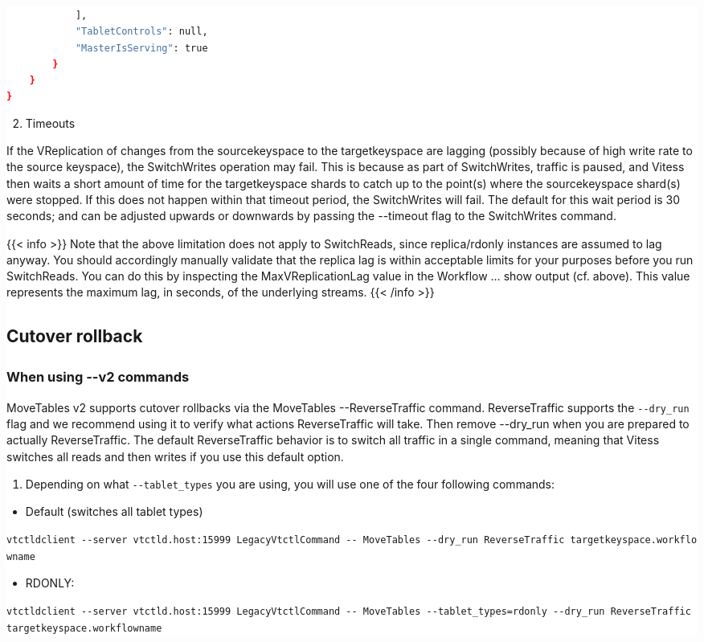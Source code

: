```sh
            ],
            "TabletControls": null,
            "MasterIsServing": true
        }
    }
} 
```

2. Timeouts 

If the VReplication of changes from the sourcekeyspace to the targetkeyspace are lagging (possibly because of high write rate to the source keyspace), the SwitchWrites operation may fail.
This is because as part of SwitchWrites, traffic is paused, and Vitess then waits a short amount of time for the targetkeyspace shards to catch up to the point(s) where the sourcekeyspace shard(s) were stopped.
If this does not happen within that timeout period, the SwitchWrites will fail. 
The default for this wait period is 30 seconds; and can be adjusted upwards or downwards by passing the --timeout flag to the SwitchWrites command.

{{< info >}}
Note that the above limitation does not apply to SwitchReads, since replica/rdonly instances are assumed to lag anyway.  You should accordingly manually validate that the replica lag is within acceptable limits for your purposes before you run SwitchReads.   You can do this by inspecting the MaxVReplicationLag value in the Workflow … show output (cf. above).  This value represents the maximum lag, in seconds, of the underlying streams.
{{< /info >}}

## Cutover rollback

### When using --v2 commands

MoveTables v2 supports cutover rollbacks via the MoveTables --ReverseTraffic command. 
ReverseTraffic supports the `--dry_run` flag and we recommend using it to verify what actions ReverseTraffic will take. 
Then remove --dry_run when you are prepared to actually ReverseTraffic.
The default ReverseTraffic behavior is to switch all traffic in a single command, meaning that Vitess switches all reads and then writes if you use this default option.

1. Depending on what `--tablet_types` you are using, you will use one of the four following commands:

- Default (switches all tablet types)

```
vtctldclient --server vtctld.host:15999 LegacyVtctlCommand -- MoveTables --dry_run ReverseTraffic targetkeyspace.workflowname
```

- RDONLY:
  
```
vtctldclient --server vtctld.host:15999 LegacyVtctlCommand -- MoveTables --tablet_types=rdonly --dry_run ReverseTraffic targetkeyspace.workflowname
```
